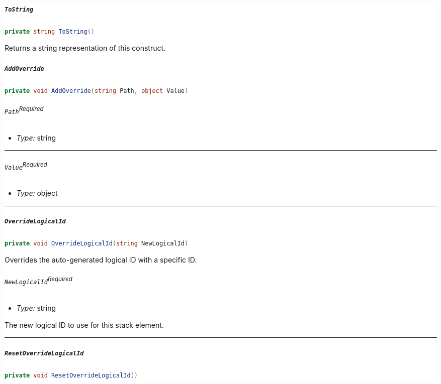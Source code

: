 
##### `ToString` <a name="ToString" id="@cdktf/provider-gitlab.integrationTelegram.IntegrationTelegram.toString"></a>

```csharp
private string ToString()
```

Returns a string representation of this construct.

##### `AddOverride` <a name="AddOverride" id="@cdktf/provider-gitlab.integrationTelegram.IntegrationTelegram.addOverride"></a>

```csharp
private void AddOverride(string Path, object Value)
```

###### `Path`<sup>Required</sup> <a name="Path" id="@cdktf/provider-gitlab.integrationTelegram.IntegrationTelegram.addOverride.parameter.path"></a>

- *Type:* string

---

###### `Value`<sup>Required</sup> <a name="Value" id="@cdktf/provider-gitlab.integrationTelegram.IntegrationTelegram.addOverride.parameter.value"></a>

- *Type:* object

---

##### `OverrideLogicalId` <a name="OverrideLogicalId" id="@cdktf/provider-gitlab.integrationTelegram.IntegrationTelegram.overrideLogicalId"></a>

```csharp
private void OverrideLogicalId(string NewLogicalId)
```

Overrides the auto-generated logical ID with a specific ID.

###### `NewLogicalId`<sup>Required</sup> <a name="NewLogicalId" id="@cdktf/provider-gitlab.integrationTelegram.IntegrationTelegram.overrideLogicalId.parameter.newLogicalId"></a>

- *Type:* string

The new logical ID to use for this stack element.

---

##### `ResetOverrideLogicalId` <a name="ResetOverrideLogicalId" id="@cdktf/provider-gitlab.integrationTelegram.IntegrationTelegram.resetOverrideLogicalId"></a>

```csharp
private void ResetOverrideLogicalId()
```
